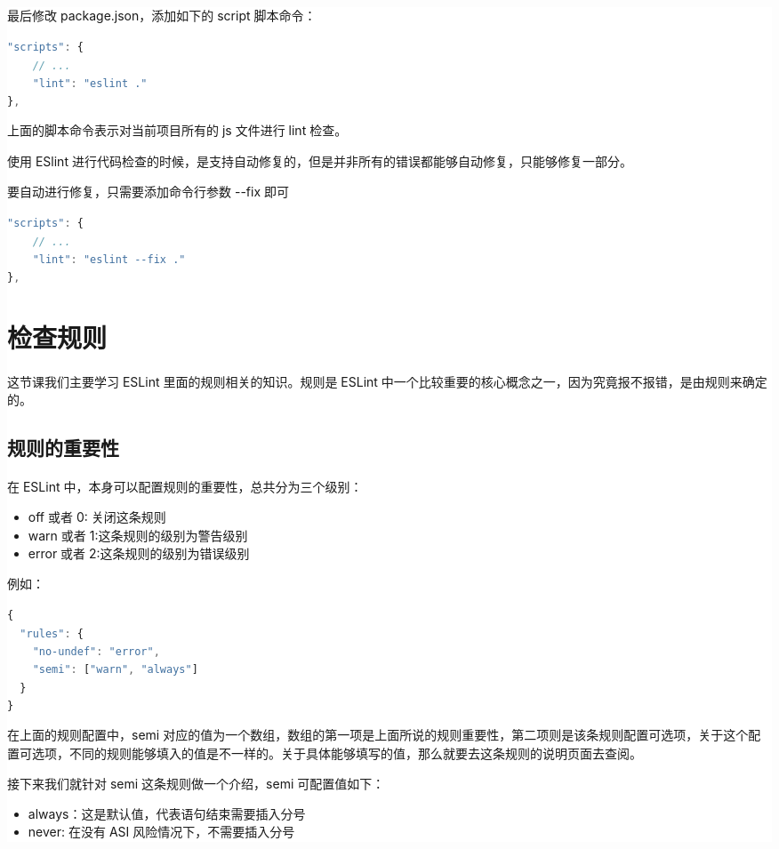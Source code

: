 

最后修改 package.json，添加如下的 script 脚本命令：

```js
"scripts": {
    // ...
    "lint": "eslint ."
},
```

上面的脚本命令表示对当前项目所有的 js 文件进行 lint 检查。

使用 ESlint 进行代码检查的时候，是支持自动修复的，但是并非所有的错误都能够自动修复，只能够修复一部分。

要自动进行修复，只需要添加命令行参数 --fix 即可

```js
"scripts": {
    // ...
    "lint": "eslint --fix ."
},
```

# 检查规则

这节课我们主要学习 ESLint 里面的规则相关的知识。规则是 ESLint 中一个比较重要的核心概念之一，因为究竟报不报错，是由规则来确定的。



## 规则的重要性

在 ESLint 中，本身可以配置规则的重要性，总共分为三个级别：

- off 或者 0: 关闭这条规则
- warn 或者 1:这条规则的级别为警告级别
- error 或者 2:这条规则的级别为错误级别

例如：

```js
{
  "rules": {
    "no-undef": "error",
    "semi": ["warn", "always"]
  }
}
```

在上面的规则配置中，semi 对应的值为一个数组，数组的第一项是上面所说的规则重要性，第二项则是该条规则配置可选项，关于这个配置可选项，不同的规则能够填入的值是不一样的。关于具体能够填写的值，那么就要去这条规则的说明页面去查阅。



接下来我们就针对 semi 这条规则做一个介绍，semi 可配置值如下：

- always：这是默认值，代表语句结束需要插入分号
- never: 在没有 ASI 风险情况下，不需要插入分号
